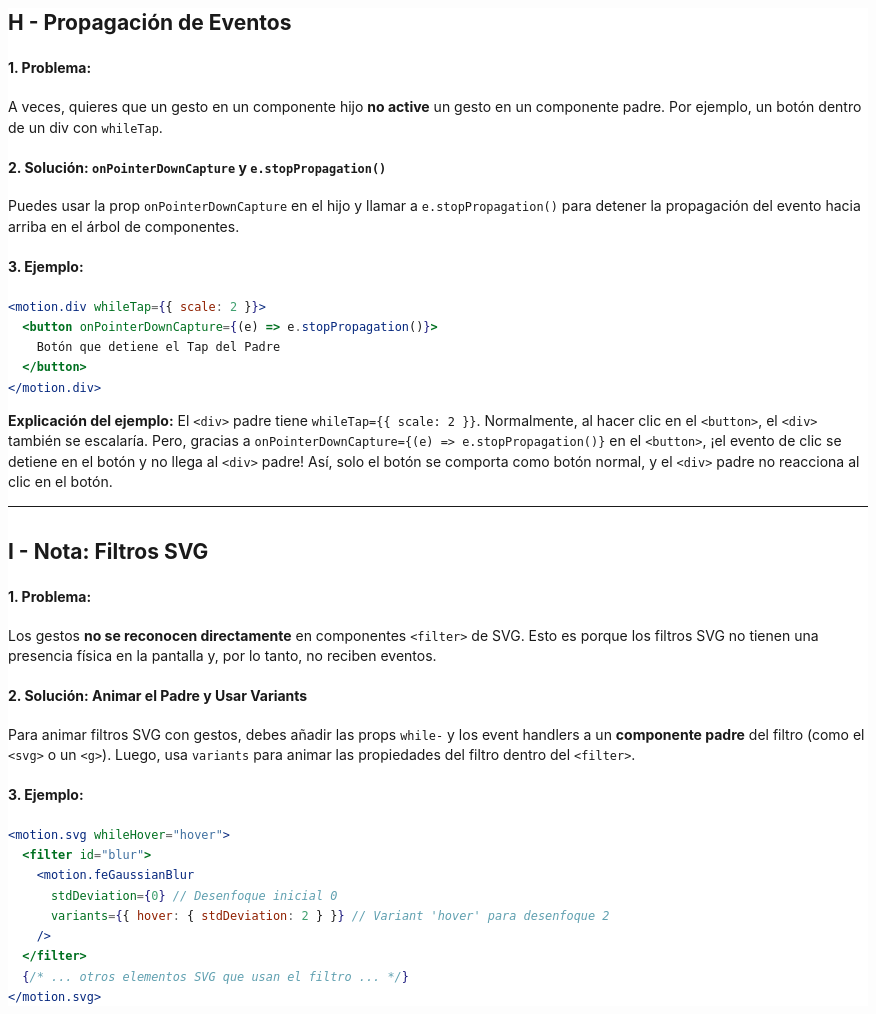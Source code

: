 
## H - Propagación de Eventos

#### 1. **Problema:**

A veces, quieres que un gesto en un componente hijo **no active** un gesto en un componente padre. Por ejemplo, un botón dentro de un div con `whileTap`.

#### 2. **Solución: `onPointerDownCapture` y `e.stopPropagation()`**

Puedes usar la prop `onPointerDownCapture` en el hijo y llamar a `e.stopPropagation()` para detener la propagación del evento hacia arriba en el árbol de componentes.

#### 3. **Ejemplo:**

```jsx
<motion.div whileTap={{ scale: 2 }}>
  <button onPointerDownCapture={(e) => e.stopPropagation()}>
    Botón que detiene el Tap del Padre
  </button>
</motion.div>
```

**Explicación del ejemplo:**
El `<div>` padre tiene `whileTap={{ scale: 2 }}`. Normalmente, al hacer clic en el `<button>`, el `<div>` también se escalaría. Pero, gracias a `onPointerDownCapture={(e) => e.stopPropagation()}` en el `<button>`, ¡el evento de clic se detiene en el botón y no llega al `<div>` padre! Así, solo el botón se comporta como botón normal, y el `<div>` padre no reacciona al clic en el botón.

---

## I - Nota: Filtros SVG

#### 1. **Problema:**

Los gestos **no se reconocen directamente** en componentes `<filter>` de SVG. Esto es porque los filtros SVG no tienen una presencia física en la pantalla y, por lo tanto, no reciben eventos.

#### 2. **Solución: Animar el Padre y Usar Variants**

Para animar filtros SVG con gestos, debes añadir las props `while-` y los event handlers a un **componente padre** del filtro (como el `<svg>` o un `<g>`). Luego, usa `variants` para animar las propiedades del filtro dentro del `<filter>`.

#### 3. **Ejemplo:**

```jsx
<motion.svg whileHover="hover">
  <filter id="blur">
    <motion.feGaussianBlur
      stdDeviation={0} // Desenfoque inicial 0
      variants={{ hover: { stdDeviation: 2 } }} // Variant 'hover' para desenfoque 2
    />
  </filter>
  {/* ... otros elementos SVG que usan el filtro ... */}
</motion.svg>
```
